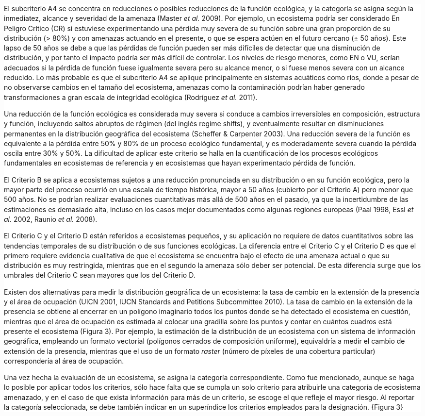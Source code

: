 El subcriterio A4 se concentra en reducciones o posibles reducciones de la función ecológica, y la categoría se asigna según la inmediatez, alcance y severidad de la amenaza (Master *et al.* 2009). Por ejemplo, un ecosistema podría ser considerado En Peligro Crítico (CR) si estuviese experimentando una pérdida muy severa de su función sobre una gran proporción de su distribución (> 80%) y con amenazas actuando en el presente, o que se espera actúen en el futuro cercano (± 50 años). Este lapso de 50 años se debe a que las pérdidas de función pueden ser más difíciles de detectar que una disminución de distribución, y por tanto el impacto podría ser más difícil de controlar. Los niveles de riesgo menores, como EN o VU, serían adecuados si la pérdida de función fuese igualmente severa pero su alcance menor, o si fuese menos severa con un alcance reducido. Lo más probable es que el subcriterio A4 se aplique principalmente en sistemas acuáticos como ríos, donde a pesar de no observarse cambios en el tamaño del ecosistema, amenazas como la contaminación podrían haber generado transformaciones a gran escala de integridad ecológica (Rodríguez *et al.* 2011).

Una reducción de la función ecológica es considerada muy severa si conduce a cambios irreversibles en composición, estructura y función, incluyendo saltos abruptos de régimen (del inglés regime shifts), y eventualmente resultar en disminuciones permanentes en la distribución geográfica del ecosistema (Scheffer & Carpenter 2003). Una reducción severa de la función es equivalente a la pérdida entre 50% y 80% de un proceso ecológico fundamental, y es moderadamente severa cuando la pérdida oscila entre 30% y 50%. La dificultad de aplicar este criterio se halla en la cuantificación de los procesos ecológicos fundamentales en ecosistemas de referencia y en ecosistemas que hayan experimentado pérdida de función.

El Criterio B se aplica a ecosistemas sujetos a una reducción pronunciada en su distribución o en su función ecológica, pero la mayor parte del proceso ocurrió en una escala de tiempo histórica, mayor a 50 años (cubierto por el Criterio A) pero menor que 500 años. No se podrían realizar evaluaciones cuantitativas más allá de 500 años en el pasado, ya que la incertidumbre de las estimaciones es demasiado alta, incluso en los casos mejor documentados como algunas regiones europeas (Paal 1998, Essl *et al.* 2002, Raunio *et al.* 2008). 

El Criterio C y el Criterio D están referidos a ecosistemas pequeños, y su aplicación no requiere de datos cuantitativos sobre las tendencias temporales de su distribución o de sus funciones ecológicas. La diferencia entre el Criterio C y el Criterio D es que el primero requiere evidencia cualitativa de que el ecosistema se encuentra bajo el efecto de una amenaza actual o que su distribución es muy restringida, mientras que en el segundo la amenaza sólo deber ser potencial. De esta diferencia surge que los umbrales del Criterio C sean mayores que los del Criterio D.

Existen dos alternativas para medir la distribución geográfica de un ecosistema: la tasa de cambio en la extensión de la presencia y el área de ocupación (UICN 2001, IUCN Standards and Petitions Subcommittee 2010). La tasa de cambio en la extensión de la presencia se obtiene al encerrar en un polígono imaginario todos los puntos donde se ha detectado el ecosistema en cuestión, mientras que el área de ocupación es estimada al colocar una gradilla sobre los puntos y contar en cuántos cuadros está presente el ecosistema (Figura 3). Por ejemplo, la estimación de la distribución de un ecosistema con un sistema de información geográfica, empleando un formato vectorial (polígonos cerrados de composición uniforme), equivaldría a medir el cambio de extensión de la presencia, mientras que el uso de un formato *raster* (número de píxeles de una cobertura particular) correspondería al área de ocupación.

Una vez hecha la evaluación de un ecosistema, se asigna la categoría correspondiente. Como fue mencionado, aunque se haga lo posible por aplicar todos los criterios, sólo hace falta que se cumpla un solo criterio para atribuirle una categoría de ecosistema amenazado, y en el caso de que exista información para más de un criterio, se escoge el que refleje el mayor riesgo. Al reportar la categoría seleccionada, se debe también indicar en un superíndice los criterios empleados para la designación.
{Figura 3}

